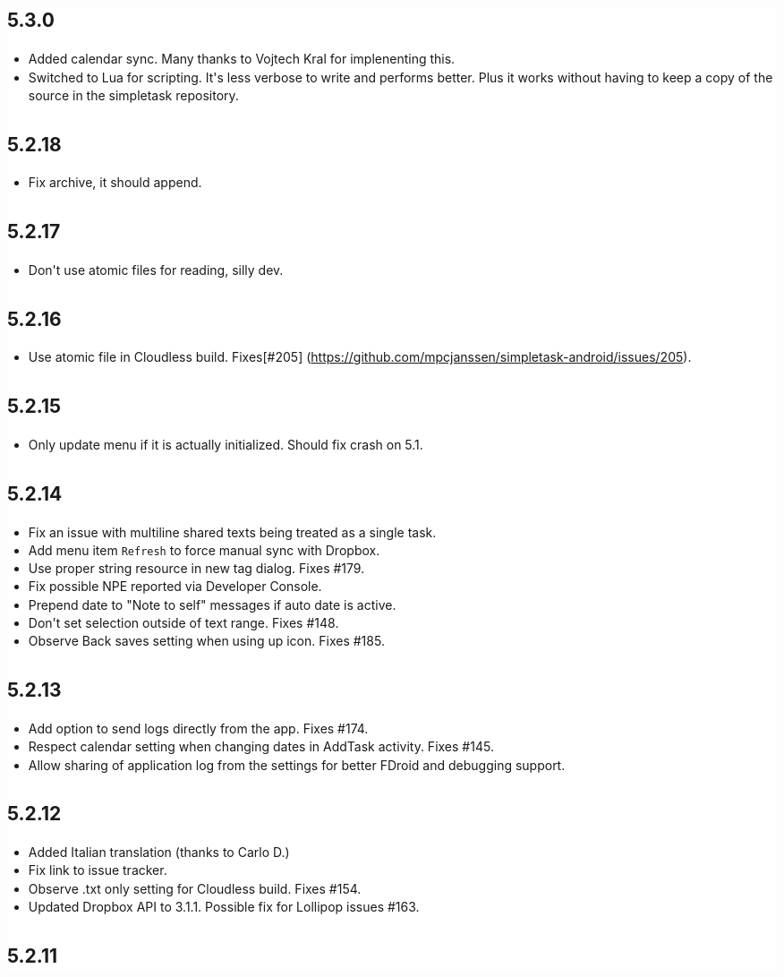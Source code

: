 5.3.0
-----

- Added calendar sync. Many thanks to Vojtech Kral for implenenting this.
- Switched to Lua for scripting. It's less verbose to write and performs better. Plus it works without having to keep a copy of the source in the simpletask repository.

5.2.18
------

- Fix archive, it should append.

5.2.17
------

- Don't use atomic files for reading, silly dev.

5.2.16
------

- Use atomic file in Cloudless build. Fixes[#205] (https://github.com/mpcjanssen/simpletask-android/issues/205).

5.2.15
------

- Only update menu if it is actually initialized. Should fix crash on 5.1.

5.2.14
------

- Fix an issue with multiline shared texts being treated as a single task.
- Add menu item `Refresh` to force manual sync with Dropbox.
- Use proper string resource in new tag dialog. Fixes #179.
- Fix possible NPE reported via Developer Console.
- Prepend date to "Note to self" messages if auto date is active.
- Don't set selection outside of text range. Fixes #148.
- Observe Back saves setting when using up icon. Fixes #185.

5.2.13
------

- Add option to send logs directly from the app. Fixes #174.
- Respect calendar setting when changing dates in AddTask activity. Fixes #145.
- Allow sharing of application log from the settings for better FDroid and debugging support.

5.2.12
------

- Added Italian translation (thanks to Carlo D.)
- Fix link to issue tracker.
- Observe .txt only setting for Cloudless build.  Fixes #154.
- Updated Dropbox API to 3.1.1. Possible fix for Lollipop issues #163.
	
5.2.11
------
